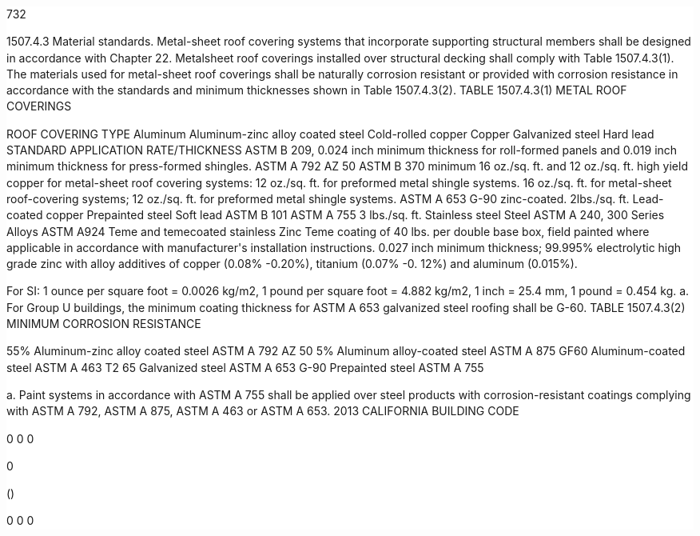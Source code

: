 

732




1507.4.3 Material standards. Metal-sheet roof covering systems that incorporate supporting structural members shall be designed in accordance with Chapter 22. Metalsheet roof coverings installed over structural decking shall comply with Table 1507.4.3(1). The materials used for metal-sheet roof coverings shall be naturally corrosion resistant or provided with corrosion resistance in accordance with the standards and minimum thicknesses shown in Table 1507.4.3(2).
TABLE 1507.4.3(1) METAL ROOF COVERINGS

ROOF COVERING TYPE Aluminum Aluminum-zinc alloy coated steel Cold-rolled copper Copper Galvanized steel Hard lead  STANDARD APPLICATION RATE/THICKNESS ASTM B 209, 0.024 inch minimum thickness for roll-formed panels and 0.019 inch minimum thickness for press-formed shingles. ASTM A 792 AZ 50 ASTM B 370 minimum 16 oz./sq. ft. and 12 oz./sq. ft. high yield copper for metal-sheet roof covering systems: 12 oz./sq. ft. for preformed metal shingle systems. 16 oz./sq. ft. for metal-sheet roof-covering systems; 12 oz./sq. ft. for preformed metal shingle systems. ASTM A 653 G-90 zinc-coated. 2lbs./sq. ft.
Lead-coated copper Prepainted steel Soft lead  ASTM B 101 ASTM A 755 3 lbs./sq. ft.
Stainless steel Steel  ASTM A 240, 300 Series Alloys ASTM A924
Teme and temecoated stainless Zinc  Teme coating of 40 lbs. per double base box, field painted where applicable in accordance with manufacturer's installation instructions. 0.027 inch minimum thickness; 99.995% electrolytic high grade zinc with alloy additives of copper (0.08% -0.20%), titanium (0.07% -0. 12%) and aluminum (0.015%).

For SI: 	1 ounce per square foot = 0.0026 kg/m2, 1 pound per square foot = 4.882 kg/m2, 1 inch = 25.4 mm, 1 pound = 0.454 kg.
a. For Group U buildings, the minimum coating thickness for ASTM A 653 galvanized steel roofing shall be G-60.
TABLE 1507.4.3(2)
MINIMUM CORROSION RESISTANCE


55% Aluminum-zinc alloy coated steel  ASTM A 792 AZ 50
5% Aluminum alloy-coated steel  ASTM A 875 GF60
Aluminum-coated steel  ASTM A 463 T2 65
Galvanized steel  ASTM A 653 G-90
Prepainted steel  ASTM A 755

a. 	Paint systems in accordance with ASTM A 755 shall be applied over steel products with corrosion-resistant coatings complying with ASTM A 792, ASTM A 875, ASTM A 463 or ASTM A 653.
2013 CALIFORNIA BUILDING CODE

0
0
0

0

()



0
0
0
